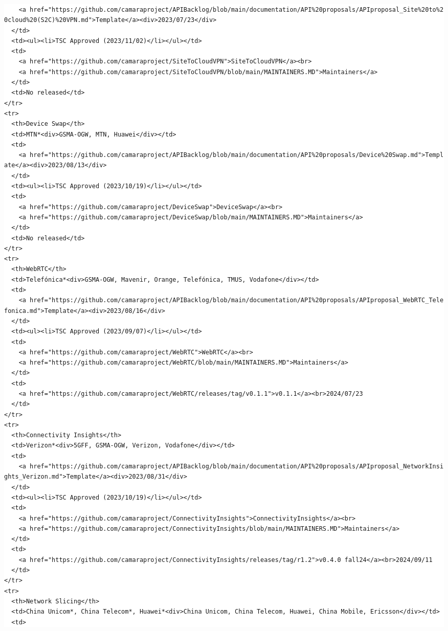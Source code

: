         <a href="https://github.com/camaraproject/APIBacklog/blob/main/documentation/API%20proposals/APIproposal_Site%20to%20cloud%20(S2C)%20VPN.md">Template</a><div>2023/07/23</div>
      </td>
      <td><ul><li>TSC Approved (2023/11/02)</li></ul></td>
      <td>
        <a href="https://github.com/camaraproject/SiteToCloudVPN">SiteToCloudVPN</a><br>
        <a href="https://github.com/camaraproject/SiteToCloudVPN/blob/main/MAINTAINERS.MD">Maintainers</a>
      </td>
      <td>No released</td>
    </tr>
    <tr>
      <th>Device Swap</th>
      <td>MTN*<div>GSMA-OGW, MTN, Huawei</div></td>
      <td>
        <a href="https://github.com/camaraproject/APIBacklog/blob/main/documentation/API%20proposals/Device%20Swap.md">Template</a><div>2023/08/13</div>
      </td>
      <td><ul><li>TSC Approved (2023/10/19)</li></ul></td>
      <td>
        <a href="https://github.com/camaraproject/DeviceSwap">DeviceSwap</a><br>
        <a href="https://github.com/camaraproject/DeviceSwap/blob/main/MAINTAINERS.MD">Maintainers</a>
      </td>
      <td>No released</td>
    </tr>
    <tr>
      <th>WebRTC</th>
      <td>Telefónica*<div>GSMA-OGW, Mavenir, Orange, Telefónica, TMUS, Vodafone</div></td>
      <td>
        <a href="https://github.com/camaraproject/APIBacklog/blob/main/documentation/API%20proposals/APIproposal_WebRTC_Telefonica.md">Template</a><div>2023/08/16</div>
      </td>
      <td><ul><li>TSC Approved (2023/09/07)</li></ul></td>
      <td>
        <a href="https://github.com/camaraproject/WebRTC">WebRTC</a><br>
        <a href="https://github.com/camaraproject/WebRTC/blob/main/MAINTAINERS.MD">Maintainers</a>
      </td>
      <td>
        <a href="https://github.com/camaraproject/WebRTC/releases/tag/v0.1.1">v0.1.1</a><br>2024/07/23
      </td>
    </tr>
    <tr>
      <th>Connectivity Insights</th>
      <td>Verizon*<div>5GFF, GSMA-OGW, Verizon, Vodafone</div></td>
      <td>
        <a href="https://github.com/camaraproject/APIBacklog/blob/main/documentation/API%20proposals/APIproposal_NetworkInsights_Verizon.md">Template</a><div>2023/08/31</div>
      </td>
      <td><ul><li>TSC Approved (2023/10/19)</li></ul></td>
      <td>
        <a href="https://github.com/camaraproject/ConnectivityInsights">ConnectivityInsights</a><br>
        <a href="https://github.com/camaraproject/ConnectivityInsights/blob/main/MAINTAINERS.MD">Maintainers</a>
      </td>
      <td>
        <a href="https://github.com/camaraproject/ConnectivityInsights/releases/tag/r1.2">v0.4.0 fall24</a><br>2024/09/11
      </td>
    </tr>
    <tr>
      <th>Network Slicing</th>
      <td>China Unicom*, China Telecom*, Huawei*<div>China Unicom, China Telecom, Huawei, China Mobile, Ericsson</div></td>
      <td>